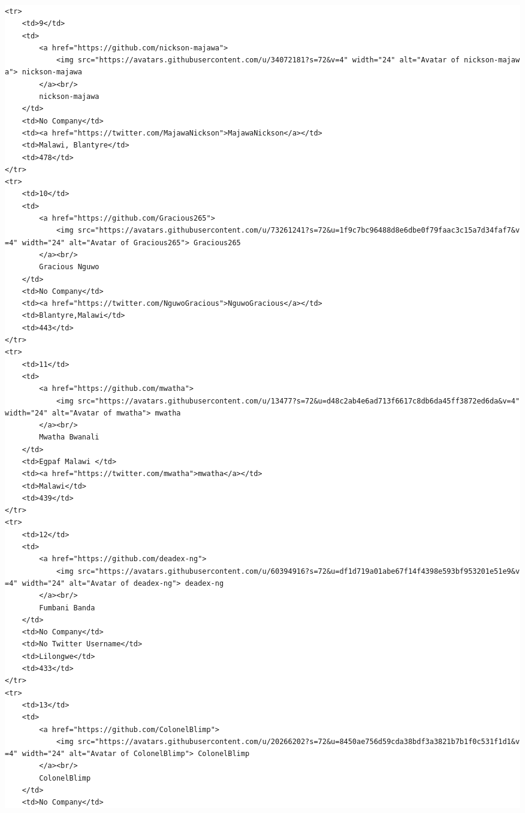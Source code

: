 	<tr>
		<td>9</td>
		<td>
			<a href="https://github.com/nickson-majawa">
				<img src="https://avatars.githubusercontent.com/u/34072181?s=72&v=4" width="24" alt="Avatar of nickson-majawa"> nickson-majawa
			</a><br/>
			nickson-majawa
		</td>
		<td>No Company</td>
		<td><a href="https://twitter.com/MajawaNickson">MajawaNickson</a></td>
		<td>Malawi, Blantyre</td>
		<td>478</td>
	</tr>
	<tr>
		<td>10</td>
		<td>
			<a href="https://github.com/Gracious265">
				<img src="https://avatars.githubusercontent.com/u/73261241?s=72&u=1f9c7bc96488d8e6dbe0f79faac3c15a7d34faf7&v=4" width="24" alt="Avatar of Gracious265"> Gracious265
			</a><br/>
			Gracious Nguwo
		</td>
		<td>No Company</td>
		<td><a href="https://twitter.com/NguwoGracious">NguwoGracious</a></td>
		<td>Blantyre,Malawi</td>
		<td>443</td>
	</tr>
	<tr>
		<td>11</td>
		<td>
			<a href="https://github.com/mwatha">
				<img src="https://avatars.githubusercontent.com/u/13477?s=72&u=d48c2ab4e6ad713f6617c8db6da45ff3872ed6da&v=4" width="24" alt="Avatar of mwatha"> mwatha
			</a><br/>
			Mwatha Bwanali
		</td>
		<td>Egpaf Malawi </td>
		<td><a href="https://twitter.com/mwatha">mwatha</a></td>
		<td>Malawi</td>
		<td>439</td>
	</tr>
	<tr>
		<td>12</td>
		<td>
			<a href="https://github.com/deadex-ng">
				<img src="https://avatars.githubusercontent.com/u/60394916?s=72&u=df1d719a01abe67f14f4398e593bf953201e51e9&v=4" width="24" alt="Avatar of deadex-ng"> deadex-ng
			</a><br/>
			Fumbani Banda
		</td>
		<td>No Company</td>
		<td>No Twitter Username</td>
		<td>Lilongwe</td>
		<td>433</td>
	</tr>
	<tr>
		<td>13</td>
		<td>
			<a href="https://github.com/ColonelBlimp">
				<img src="https://avatars.githubusercontent.com/u/20266202?s=72&u=8450ae756d59cda38bdf3a3821b7b1f0c531f1d1&v=4" width="24" alt="Avatar of ColonelBlimp"> ColonelBlimp
			</a><br/>
			ColonelBlimp
		</td>
		<td>No Company</td>